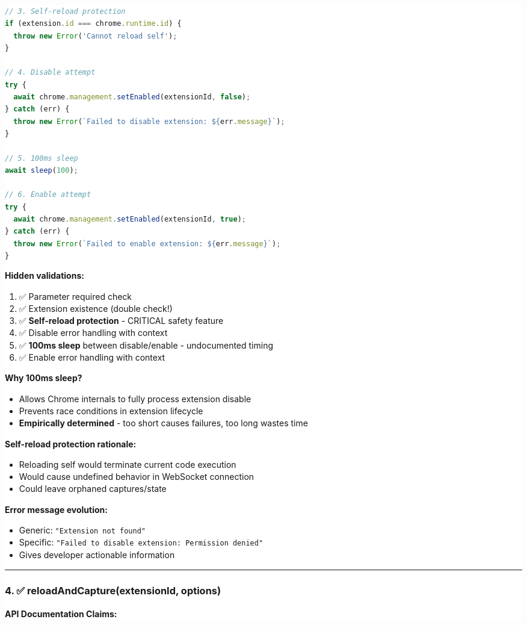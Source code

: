 ```javascript
// 3. Self-reload protection
if (extension.id === chrome.runtime.id) {
  throw new Error('Cannot reload self');
}

// 4. Disable attempt
try {
  await chrome.management.setEnabled(extensionId, false);
} catch (err) {
  throw new Error(`Failed to disable extension: ${err.message}`);
}

// 5. 100ms sleep
await sleep(100);

// 6. Enable attempt
try {
  await chrome.management.setEnabled(extensionId, true);
} catch (err) {
  throw new Error(`Failed to enable extension: ${err.message}`);
}
```

**Hidden validations:**

1. ✅ Parameter required check
2. ✅ Extension existence (double check!)
3. ✅ **Self-reload protection** - CRITICAL safety feature
4. ✅ Disable error handling with context
5. ✅ **100ms sleep** between disable/enable - undocumented timing
6. ✅ Enable error handling with context

**Why 100ms sleep?**

- Allows Chrome internals to fully process extension disable
- Prevents race conditions in extension lifecycle
- **Empirically determined** - too short causes failures, too long wastes time

**Self-reload protection rationale:**

- Reloading self would terminate current code execution
- Would cause undefined behavior in WebSocket connection
- Could leave orphaned captures/state

**Error message evolution:**

- Generic: `"Extension not found"`
- Specific: `"Failed to disable extension: Permission denied"`
- Gives developer actionable information

---

### 4. ✅ reloadAndCapture(extensionId, options)

**API Documentation Claims:**
